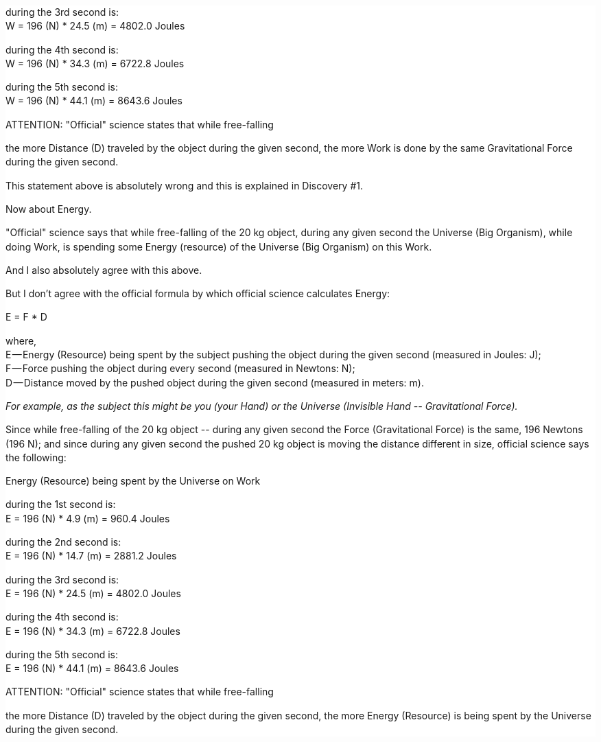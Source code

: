during the 3rd second is:<br>
W = 196 (N) * 24.5 (m) = 4802.0 Joules

during the 4th second is:<br>
W = 196 (N) * 34.3 (m) = 6722.8 Joules

during the 5th second is:<br>
W = 196 (N) * 44.1 (m) = 8643.6 Joules

ATTENTION: "Official" science states that while free-falling

the more Distance (D) traveled by the object during the given second, the more Work is done by the same Gravitational Force during the given second.

This statement above is absolutely wrong and this is explained in Discovery #1.
  
Now about Energy.

"Official" science says that while free-falling of the 20 kg object, during any given second the Universe (Big Organism), while doing Work, is spending some Energy (resource) of the Universe (Big Organism) on this Work.  

And I also absolutely agree with this above.

But I don’t agree with the official formula by which official science calculates Energy:
  
E = F * D

where,<br>
E — Energy (Resource) being spent by the subject pushing the object during the given second (measured in Joules: J);<br>
F — Force pushing the object during every second (measured in Newtons: N);<br>
D — Distance moved by the pushed object during the given second (measured in meters: m).
  
<i>For example, as the subject this might be you (your Hand) or the Universe (Invisible Hand -- Gravitational Force).</i>

Since while free-falling of the 20 kg object -- during any given second the Force (Gravitational Force) is the same, 196 Newtons (196 N); and since during any given second the pushed 20 kg object is moving the distance different in size, official science says the following:

Energy (Resource) being spent by the Universe on Work

during the 1st second is:<br>
E = 196 (N) * 4.9 (m) = 960.4 Joules

during the 2nd second is:<br>
E = 196 (N) * 14.7 (m) = 2881.2 Joules

during the 3rd second is:<br>
E = 196 (N) * 24.5 (m) = 4802.0 Joules

during the 4th second is:<br>
E = 196 (N) * 34.3 (m) = 6722.8 Joules

during the 5th second is:<br>
E = 196 (N) * 44.1 (m) = 8643.6 Joules

ATTENTION: "Official" science states that while free-falling 

the more Distance (D) traveled by the object during the given second, the more Energy (Resource) is being spent by the Universe during the given second.
